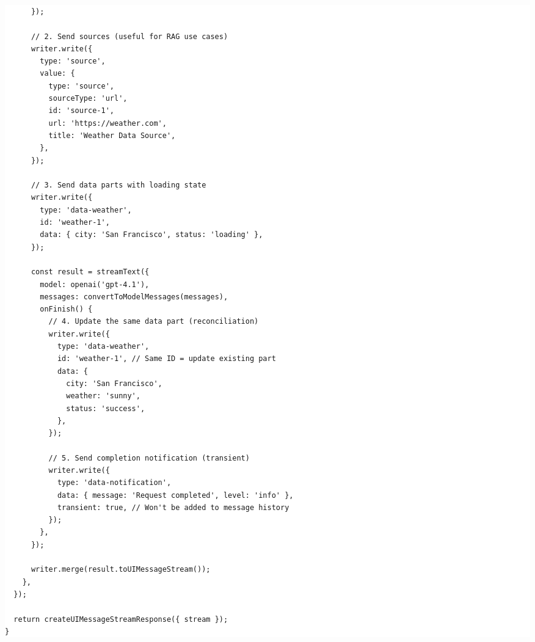 ```tsx filename="route.ts"
      });

      // 2. Send sources (useful for RAG use cases)
      writer.write({
        type: 'source',
        value: {
          type: 'source',
          sourceType: 'url',
          id: 'source-1',
          url: 'https://weather.com',
          title: 'Weather Data Source',
        },
      });

      // 3. Send data parts with loading state
      writer.write({
        type: 'data-weather',
        id: 'weather-1',
        data: { city: 'San Francisco', status: 'loading' },
      });

      const result = streamText({
        model: openai('gpt-4.1'),
        messages: convertToModelMessages(messages),
        onFinish() {
          // 4. Update the same data part (reconciliation)
          writer.write({
            type: 'data-weather',
            id: 'weather-1', // Same ID = update existing part
            data: {
              city: 'San Francisco',
              weather: 'sunny',
              status: 'success',
            },
          });

          // 5. Send completion notification (transient)
          writer.write({
            type: 'data-notification',
            data: { message: 'Request completed', level: 'info' },
            transient: true, // Won't be added to message history
          });
        },
      });

      writer.merge(result.toUIMessageStream());
    },
  });

  return createUIMessageStreamResponse({ stream });
}
```
